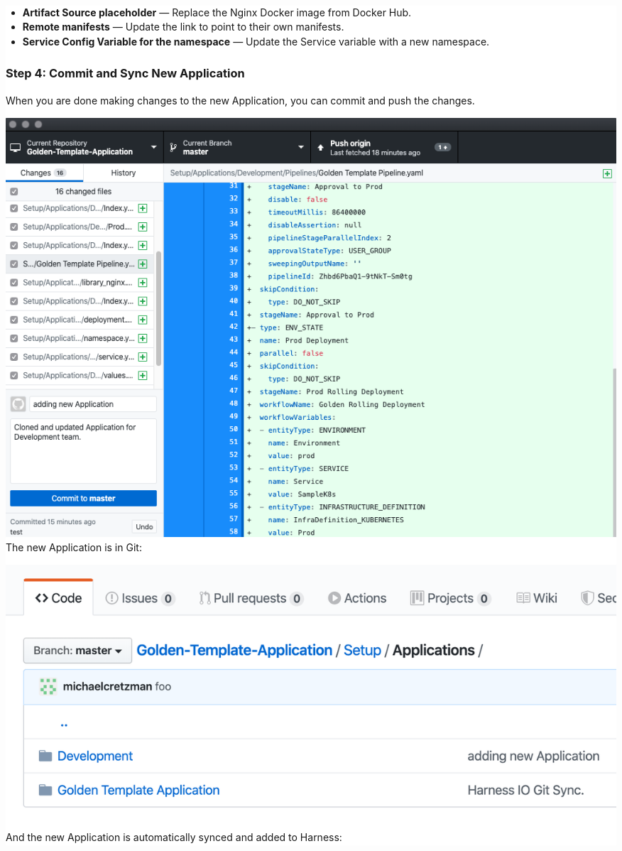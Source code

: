* **Artifact Source placeholder** — Replace the Nginx Docker image from Docker Hub.
* **Remote manifests** — Update the link to point to their own manifests.
* **Service Config Variable for the namespace** — Update the Service variable with a new namespace.

### Step 4: Commit and Sync New Application

When you are done making changes to the new Application, you can commit and push the changes.

![](./static/onboard-teams-using-git-ops-25.png)The new Application is in Git:

![](./static/onboard-teams-using-git-ops-26.png)And the new Application is automatically synced and added to Harness:

